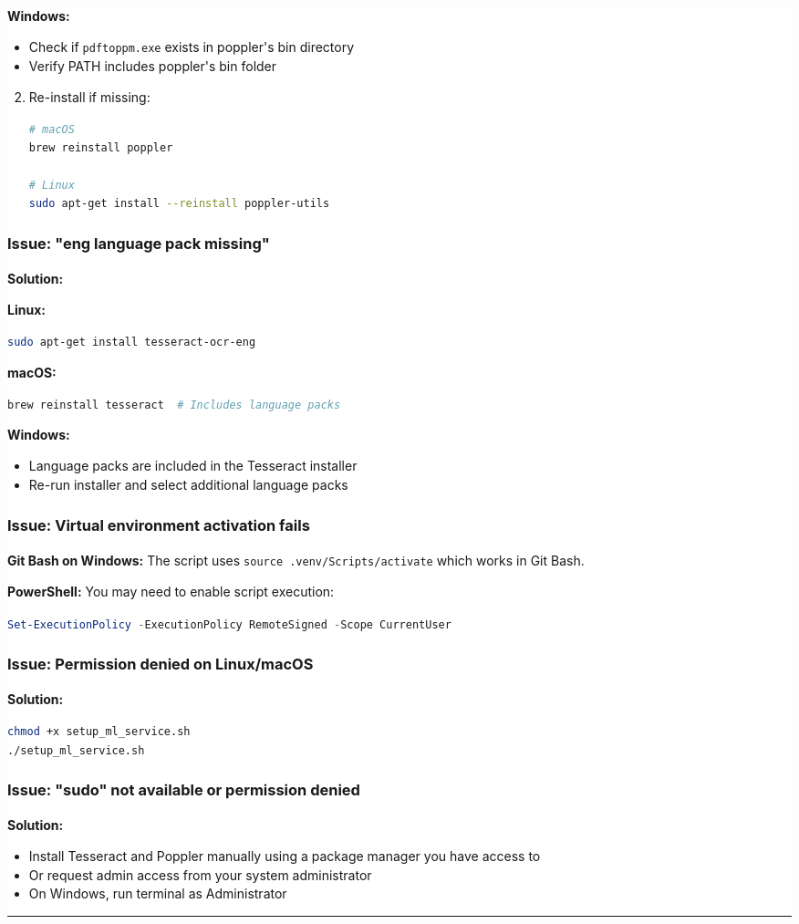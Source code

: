    **Windows:**
   - Check if `pdftoppm.exe` exists in poppler's bin directory
   - Verify PATH includes poppler's bin folder

2. Re-install if missing:
   ```bash
   # macOS
   brew reinstall poppler
   
   # Linux
   sudo apt-get install --reinstall poppler-utils
   ```

### Issue: "eng language pack missing"

**Solution:**

**Linux:**
```bash
sudo apt-get install tesseract-ocr-eng
```

**macOS:**
```bash
brew reinstall tesseract  # Includes language packs
```

**Windows:**
- Language packs are included in the Tesseract installer
- Re-run installer and select additional language packs

### Issue: Virtual environment activation fails

**Git Bash on Windows:**
The script uses `source .venv/Scripts/activate` which works in Git Bash.

**PowerShell:**
You may need to enable script execution:
```powershell
Set-ExecutionPolicy -ExecutionPolicy RemoteSigned -Scope CurrentUser
```

### Issue: Permission denied on Linux/macOS

**Solution:**
```bash
chmod +x setup_ml_service.sh
./setup_ml_service.sh
```

### Issue: "sudo" not available or permission denied

**Solution:**
- Install Tesseract and Poppler manually using a package manager you have access to
- Or request admin access from your system administrator
- On Windows, run terminal as Administrator

---